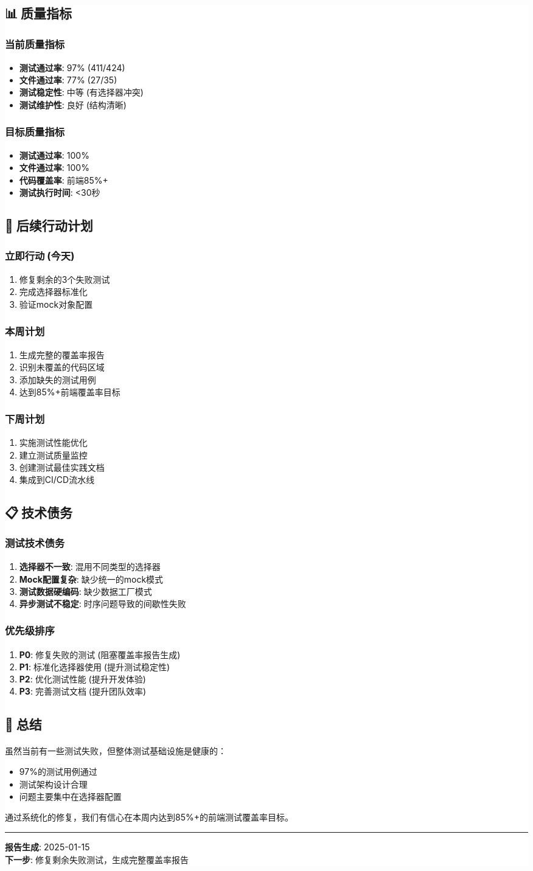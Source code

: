 ## 📊 质量指标

### 当前质量指标
- **测试通过率**: 97% (411/424)
- **文件通过率**: 77% (27/35)
- **测试稳定性**: 中等 (有选择器冲突)
- **测试维护性**: 良好 (结构清晰)

### 目标质量指标
- **测试通过率**: 100%
- **文件通过率**: 100%
- **代码覆盖率**: 前端85%+
- **测试执行时间**: <30秒

## 🔄 后续行动计划

### 立即行动 (今天)
1. 修复剩余的3个失败测试
2. 完成选择器标准化
3. 验证mock对象配置

### 本周计划
1. 生成完整的覆盖率报告
2. 识别未覆盖的代码区域
3. 添加缺失的测试用例
4. 达到85%+前端覆盖率目标

### 下周计划
1. 实施测试性能优化
2. 建立测试质量监控
3. 创建测试最佳实践文档
4. 集成到CI/CD流水线

## 📋 技术债务

### 测试技术债务
1. **选择器不一致**: 混用不同类型的选择器
2. **Mock配置复杂**: 缺少统一的mock模式
3. **测试数据硬编码**: 缺少数据工厂模式
4. **异步测试不稳定**: 时序问题导致的间歇性失败

### 优先级排序
1. **P0**: 修复失败的测试 (阻塞覆盖率报告生成)
2. **P1**: 标准化选择器使用 (提升测试稳定性)
3. **P2**: 优化测试性能 (提升开发体验)
4. **P3**: 完善测试文档 (提升团队效率)

## 🎉 总结

虽然当前有一些测试失败，但整体测试基础设施是健康的：
- 97%的测试用例通过
- 测试架构设计合理
- 问题主要集中在选择器配置

通过系统化的修复，我们有信心在本周内达到85%+的前端测试覆盖率目标。

---

**报告生成**: 2025-01-15  
**下一步**: 修复剩余失败测试，生成完整覆盖率报告
